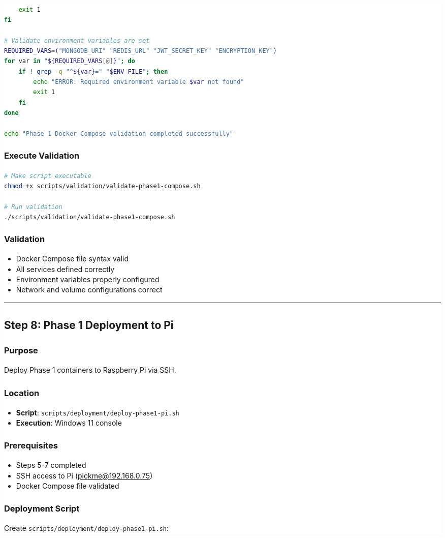 ```bash
    exit 1
fi

# Validate environment variables are set
REQUIRED_VARS=("MONGODB_URI" "REDIS_URL" "JWT_SECRET_KEY" "ENCRYPTION_KEY")
for var in "${REQUIRED_VARS[@]}"; do
    if ! grep -q "^${var}=" "$ENV_FILE"; then
        echo "ERROR: Required environment variable $var not found"
        exit 1
    fi
done

echo "Phase 1 Docker Compose validation completed successfully"
```

### Execute Validation

```bash
# Make script executable
chmod +x scripts/validation/validate-phase1-compose.sh

# Run validation
./scripts/validation/validate-phase1-compose.sh
```

### Validation
- Docker Compose file syntax valid
- All services defined correctly
- Environment variables properly configured
- Network and volume configurations correct

---

## Step 8: Phase 1 Deployment to Pi

### Purpose
Deploy Phase 1 containers to Raspberry Pi via SSH.

### Location
- **Script**: `scripts/deployment/deploy-phase1-pi.sh`
- **Execution**: Windows 11 console

### Prerequisites
- Steps 5-7 completed
- SSH access to Pi (pickme@192.168.0.75)
- Docker Compose file validated

### Deployment Script

Create `scripts/deployment/deploy-phase1-pi.sh`:
